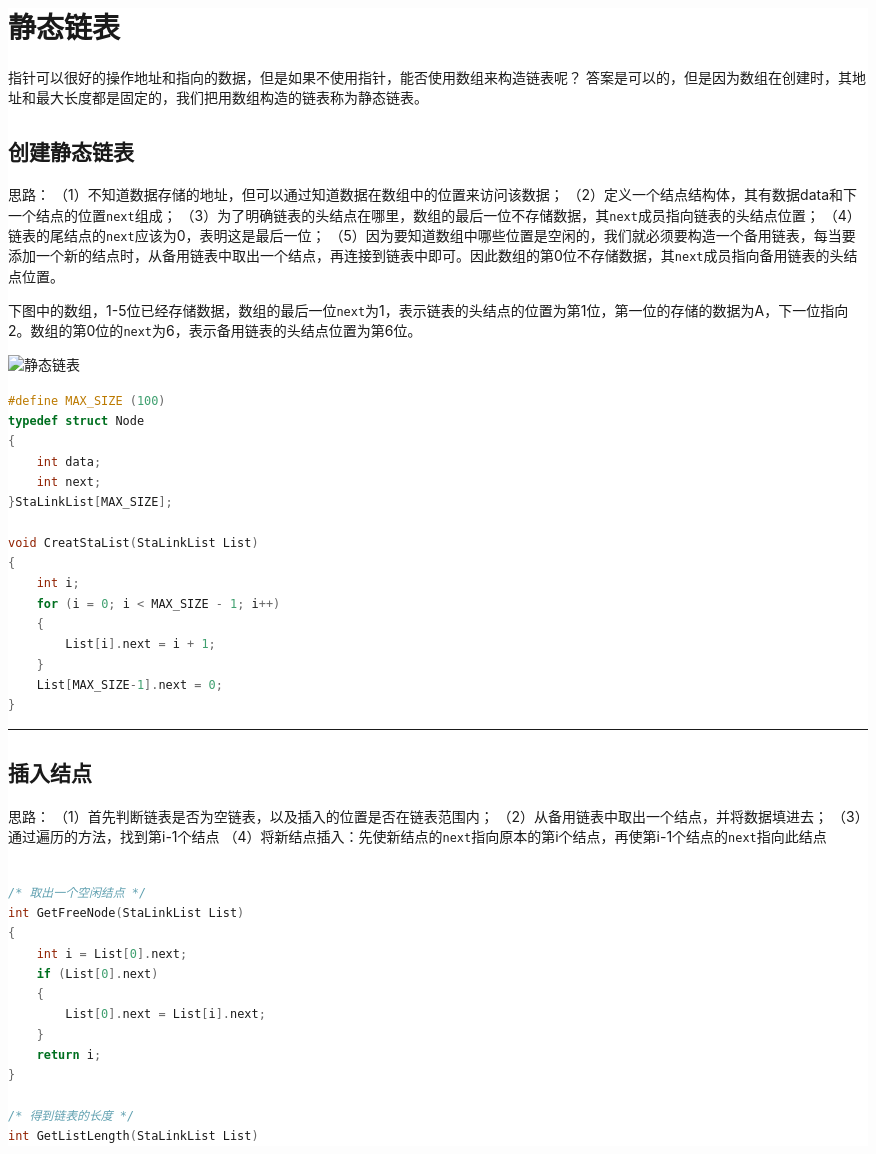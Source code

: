 
# 静态链表

指针可以很好的操作地址和指向的数据，但是如果不使用指针，能否使用数组来构造链表呢？
答案是可以的，但是因为数组在创建时，其地址和最大长度都是固定的，我们把用数组构造的链表称为静态链表。

## 创建静态链表

思路：
（1）不知道数据存储的地址，但可以通过知道数据在数组中的位置来访问该数据；
（2）定义一个结点结构体，其有数据data和下一个结点的位置`next`组成；
（3）为了明确链表的头结点在哪里，数组的最后一位不存储数据，其`next`成员指向链表的头结点位置；
（4）链表的尾结点的`next`应该为0，表明这是最后一位；
（5）因为要知道数组中哪些位置是空闲的，我们就必须要构造一个备用链表，每当要添加一个新的结点时，从备用链表中取出一个结点，再连接到链表中即可。因此数组的第0位不存储数据，其`next`成员指向备用链表的头结点位置。

下图中的数组，1-5位已经存储数据，数组的最后一位`next`为1，表示链表的头结点的位置为第1位，第一位的存储的数据为A，下一位指向2。数组的第0位的`next`为6，表示备用链表的头结点位置为第6位。

![静态链表](https://img-blog.csdnimg.cn/d5ca9a11dc084e49aba4d992732f6274.png#pic_center)

```c
#define MAX_SIZE (100)
typedef struct Node
{
    int data;
    int next;
}StaLinkList[MAX_SIZE];

void CreatStaList(StaLinkList List)
{
    int i;
    for (i = 0; i < MAX_SIZE - 1; i++)
    {
        List[i].next = i + 1;
    }
    List[MAX_SIZE-1].next = 0;
}
```

---

## 插入结点
思路：
（1）首先判断链表是否为空链表，以及插入的位置是否在链表范围内；
（2）从备用链表中取出一个结点，并将数据填进去；
（3）通过遍历的方法，找到第i-1个结点
（4）将新结点插入：先使新结点的`next`指向原本的第i个结点，再使第i-1个结点的`next`指向此结点

```c

/* 取出一个空闲结点 */
int GetFreeNode(StaLinkList List)
{
    int i = List[0].next;
    if (List[0].next)
    {
        List[0].next = List[i].next;
    }
    return i;
}

/* 得到链表的长度 */
int GetListLength(StaLinkList List)
```